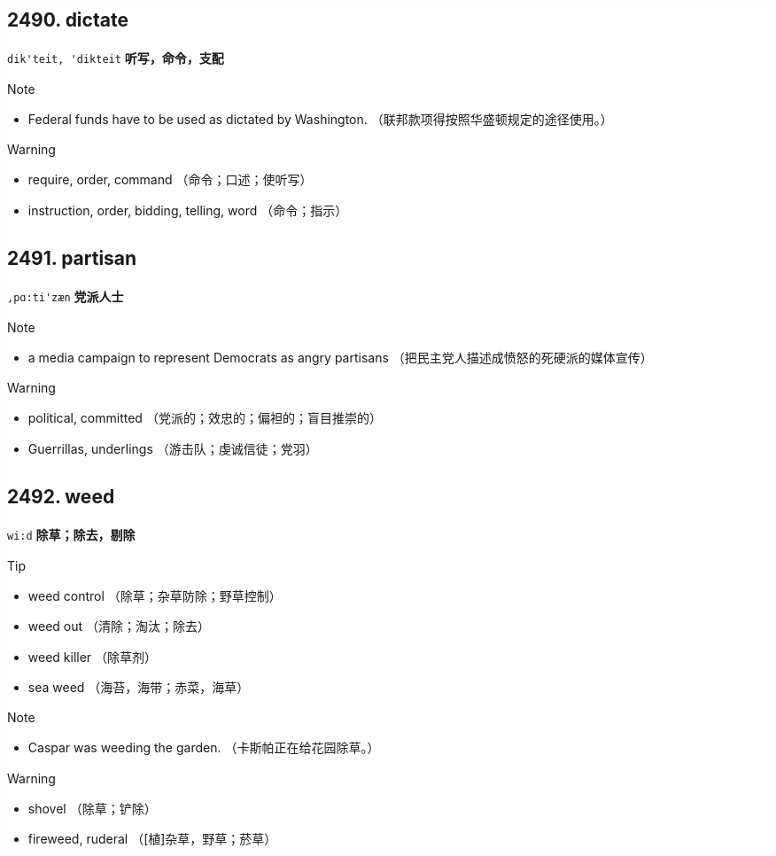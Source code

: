 ## 2490. dictate

`dik'teit, 'dikteit`  **听写，命令，支配**

> [!NOTE]
>
> - Federal funds have to be used as dictated by Washington. （联邦款项得按照华盛顿规定的途径使用。）
>

> [!WARNING]
>
> - require, order, command （命令；口述；使听写）
>
> - instruction, order, bidding, telling, word （命令；指示）
>

## 2491. partisan

`,pɑ:ti'zæn`  **党派人士**

> [!NOTE]
>
> - a media campaign to represent Democrats as angry partisans （把民主党人描述成愤怒的死硬派的媒体宣传）
>

> [!WARNING]
>
> - political, committed （党派的；效忠的；偏袒的；盲目推崇的）
>
> - Guerrillas, underlings （游击队；虔诚信徒；党羽）
>

## 2492. weed

`wi:d`  **除草；除去，剔除**

> [!TIP]
>
> - weed control （除草；杂草防除；野草控制）
>
> - weed out （清除；淘汰；除去）
>
> - weed killer （除草剂）
>
> - sea weed （海苔，海带；赤菜，海草）
>

> [!NOTE]
>
> - Caspar was weeding the garden. （卡斯帕正在给花园除草。）
>

> [!WARNING]
>
> - shovel （除草；铲除）
>
> - fireweed, ruderal （[植]杂草，野草；菸草）
>
